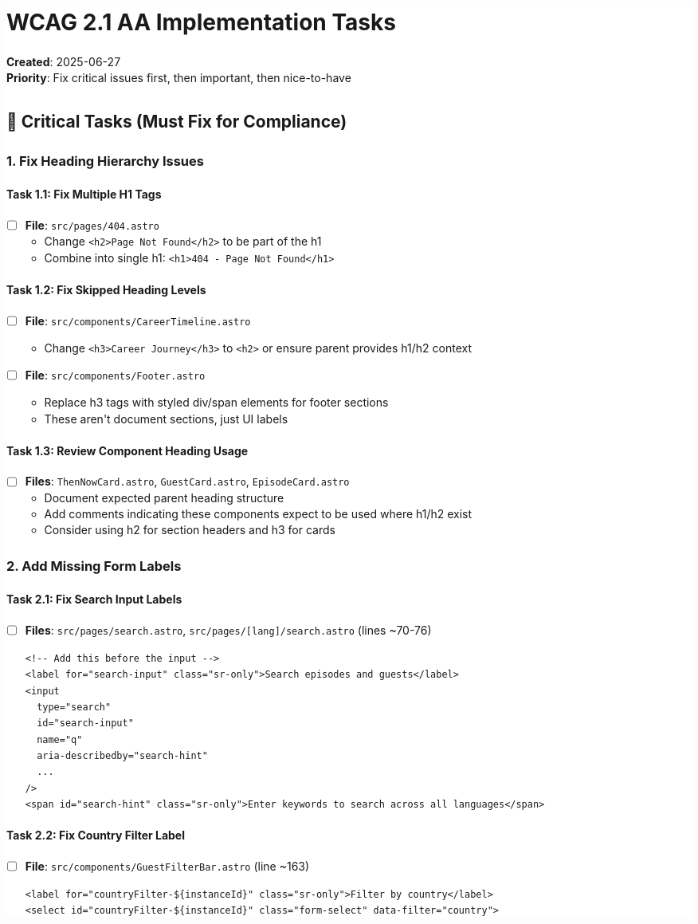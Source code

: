 # WCAG 2.1 AA Implementation Tasks

**Created**: 2025-06-27  
**Priority**: Fix critical issues first, then important, then nice-to-have

## 🔴 Critical Tasks (Must Fix for Compliance)

### 1. Fix Heading Hierarchy Issues

#### Task 1.1: Fix Multiple H1 Tags
- [ ] **File**: `src/pages/404.astro`
  - Change `<h2>Page Not Found</h2>` to be part of the h1
  - Combine into single h1: `<h1>404 - Page Not Found</h1>`

#### Task 1.2: Fix Skipped Heading Levels
- [ ] **File**: `src/components/CareerTimeline.astro`
  - Change `<h3>Career Journey</h3>` to `<h2>` or ensure parent provides h1/h2 context
  
- [ ] **File**: `src/components/Footer.astro`
  - Replace h3 tags with styled div/span elements for footer sections
  - These aren't document sections, just UI labels

#### Task 1.3: Review Component Heading Usage
- [ ] **Files**: `ThenNowCard.astro`, `GuestCard.astro`, `EpisodeCard.astro`
  - Document expected parent heading structure
  - Add comments indicating these components expect to be used where h1/h2 exist
  - Consider using h2 for section headers and h3 for cards

### 2. Add Missing Form Labels

#### Task 2.1: Fix Search Input Labels
- [ ] **Files**: `src/pages/search.astro`, `src/pages/[lang]/search.astro` (lines ~70-76)
  ```astro
  <!-- Add this before the input -->
  <label for="search-input" class="sr-only">Search episodes and guests</label>
  <input
    type="search"
    id="search-input"
    name="q"
    aria-describedby="search-hint"
    ...
  />
  <span id="search-hint" class="sr-only">Enter keywords to search across all languages</span>
  ```

#### Task 2.2: Fix Country Filter Label
- [ ] **File**: `src/components/GuestFilterBar.astro` (line ~163)
  ```astro
  <label for="countryFilter-${instanceId}" class="sr-only">Filter by country</label>
  <select id="countryFilter-${instanceId}" class="form-select" data-filter="country">
  ```
